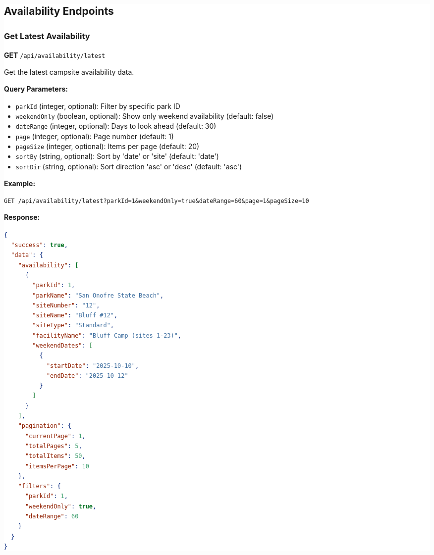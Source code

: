## Availability Endpoints

### Get Latest Availability

**GET** `/api/availability/latest`

Get the latest campsite availability data.

**Query Parameters:**
- `parkId` (integer, optional): Filter by specific park ID
- `weekendOnly` (boolean, optional): Show only weekend availability (default: false)
- `dateRange` (integer, optional): Days to look ahead (default: 30)
- `page` (integer, optional): Page number (default: 1)
- `pageSize` (integer, optional): Items per page (default: 20)
- `sortBy` (string, optional): Sort by 'date' or 'site' (default: 'date')
- `sortDir` (string, optional): Sort direction 'asc' or 'desc' (default: 'asc')

**Example:**
```
GET /api/availability/latest?parkId=1&weekendOnly=true&dateRange=60&page=1&pageSize=10
```

**Response:**
```json
{
  "success": true,
  "data": {
    "availability": [
      {
        "parkId": 1,
        "parkName": "San Onofre State Beach",
        "siteNumber": "12",
        "siteName": "Bluff #12",
        "siteType": "Standard",
        "facilityName": "Bluff Camp (sites 1-23)",
        "weekendDates": [
          {
            "startDate": "2025-10-10",
            "endDate": "2025-10-12"
          }
        ]
      }
    ],
    "pagination": {
      "currentPage": 1,
      "totalPages": 5,
      "totalItems": 50,
      "itemsPerPage": 10
    },
    "filters": {
      "parkId": 1,
      "weekendOnly": true,
      "dateRange": 60
    }
  }
}
```
